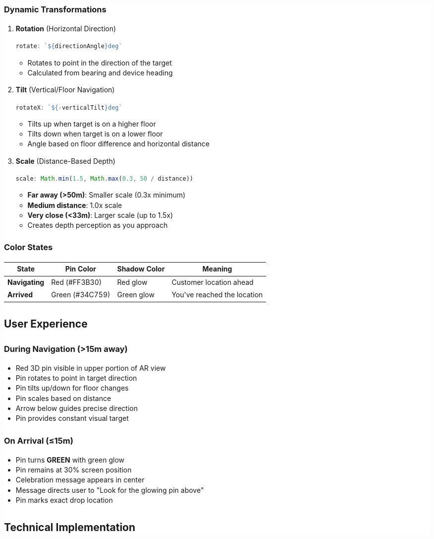 ### Dynamic Transformations

1. **Rotation** (Horizontal Direction)
   ```typescript
   rotate: `${directionAngle}deg`
   ```
   - Rotates to point in the direction of the target
   - Calculated from bearing and device heading

2. **Tilt** (Vertical/Floor Navigation)
   ```typescript
   rotateX: `${-verticalTilt}deg`
   ```
   - Tilts up when target is on a higher floor
   - Tilts down when target is on a lower floor
   - Angle based on floor difference and horizontal distance

3. **Scale** (Distance-Based Depth)
   ```typescript
   scale: Math.min(1.5, Math.max(0.3, 50 / distance))
   ```
   - **Far away (>50m)**: Smaller scale (0.3x minimum)
   - **Medium distance**: 1.0x scale
   - **Very close (<33m)**: Larger scale (up to 1.5x)
   - Creates depth perception as you approach

### Color States

| State | Pin Color | Shadow Color | Meaning |
|-------|-----------|--------------|---------|
| **Navigating** | Red (#FF3B30) | Red glow | Customer location ahead |
| **Arrived** | Green (#34C759) | Green glow | You've reached the location |

## User Experience

### During Navigation (>15m away)
- Red 3D pin visible in upper portion of AR view
- Pin rotates to point in target direction
- Pin tilts up/down for floor changes
- Pin scales based on distance
- Arrow below guides precise direction
- Pin provides constant visual target

### On Arrival (≤15m)
- Pin turns **GREEN** with green glow
- Pin remains at 30% screen position
- Celebration message appears in center
- Message directs user to "Look for the glowing pin above"
- Pin marks exact drop location

## Technical Implementation
